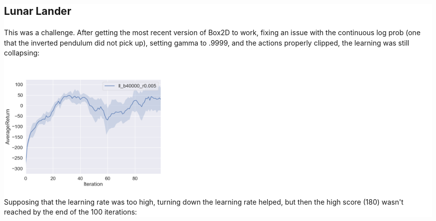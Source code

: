 </p>

## Lunar Lander
This was a challenge. After getting the most recent version of Box2D to work, fixing an issue with the continuous log prob (one that the inverted pendulum did not pick up), setting gamma to .9999, and the actions properly clipped, the learning was still collapsing:
<p float="left">
  <img src="./results/ll_failure_ll_copy.png" width="350"/>
</p>

Supposing that the learning rate was too high, turning down the learning rate helped, but then the high score (180) wasn't reached by the end of the 100 iterations:
<p float="left">